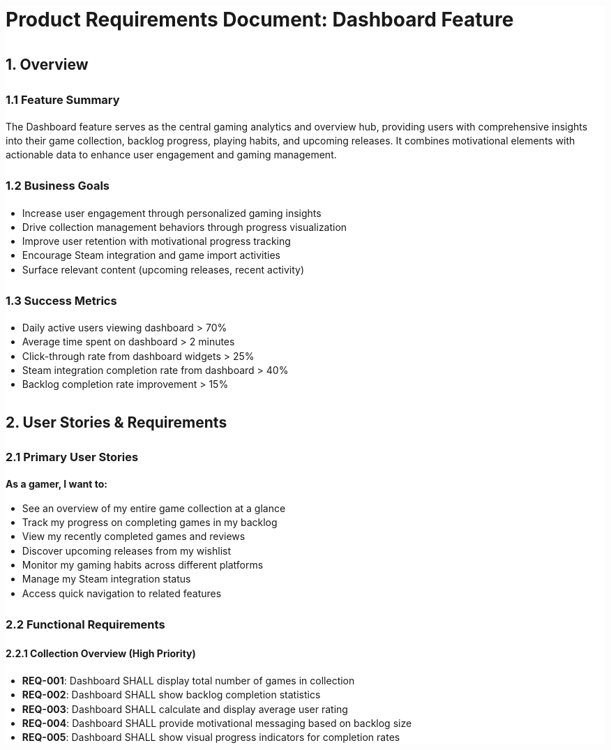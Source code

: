# Product Requirements Document: Dashboard Feature

## 1. Overview

### 1.1 Feature Summary

The Dashboard feature serves as the central gaming analytics and overview hub, providing users with comprehensive insights into their game collection, backlog progress, playing habits, and upcoming releases. It combines motivational elements with actionable data to enhance user engagement and gaming management.

### 1.2 Business Goals

- Increase user engagement through personalized gaming insights
- Drive collection management behaviors through progress visualization
- Improve user retention with motivational progress tracking
- Encourage Steam integration and game import activities
- Surface relevant content (upcoming releases, recent activity)

### 1.3 Success Metrics

- Daily active users viewing dashboard > 70%
- Average time spent on dashboard > 2 minutes
- Click-through rate from dashboard widgets > 25%
- Steam integration completion rate from dashboard > 40%
- Backlog completion rate improvement > 15%

## 2. User Stories & Requirements

### 2.1 Primary User Stories

**As a gamer, I want to:**

- See an overview of my entire game collection at a glance
- Track my progress on completing games in my backlog
- View my recently completed games and reviews
- Discover upcoming releases from my wishlist
- Monitor my gaming habits across different platforms
- Manage my Steam integration status
- Access quick navigation to related features

### 2.2 Functional Requirements

#### 2.2.1 Collection Overview (High Priority)

- **REQ-001**: Dashboard SHALL display total number of games in collection
- **REQ-002**: Dashboard SHALL show backlog completion statistics
- **REQ-003**: Dashboard SHALL calculate and display average user rating
- **REQ-004**: Dashboard SHALL provide motivational messaging based on backlog size
- **REQ-005**: Dashboard SHALL show visual progress indicators for completion rates
